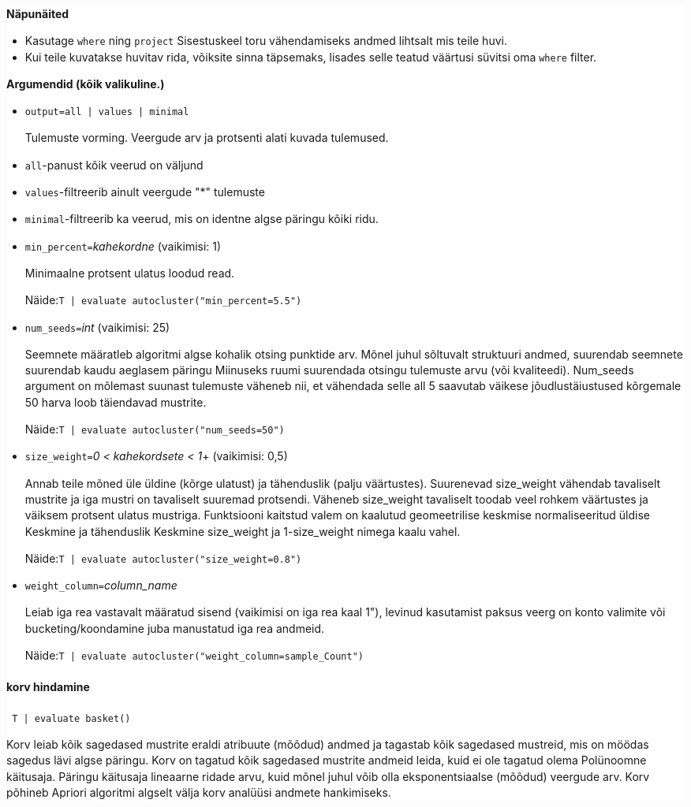 **Näpunäited**

* Kasutage `where` ning `project` Sisestuskeel toru vähendamiseks andmed lihtsalt mis teile huvi.
* Kui teile kuvatakse huvitav rida, võiksite sinna täpsemaks, lisades selle teatud väärtusi süvitsi oma `where` filter.

**Argumendid (kõik valikuline.)**

* `output=all | values | minimal` 

    Tulemuste vorming. Veergude arv ja protsenti alati kuvada tulemused. 

 * `all`-panust kõik veerud on väljund
 * `values`-filtreerib ainult veergude "*" tulemuste
 * `minimal`-filtreerib ka veerud, mis on identne algse päringu kõiki ridu. 


* `min_percent=`*kahekordne* (vaikimisi: 1)

    Minimaalne protsent ulatus loodud read.

    Näide:`T | evaluate autocluster("min_percent=5.5")`


* `num_seeds=`*int* (vaikimisi: 25) 

    Seemnete määratleb algoritmi algse kohalik otsing punktide arv. Mõnel juhul sõltuvalt struktuuri andmed, suurendab seemnete suurendab kaudu aeglasem päringu Miinuseks ruumi suurendada otsingu tulemuste arvu (või kvaliteedi). Num_seeds argument on mõlemast suunast tulemuste väheneb nii, et vähendada selle all 5 saavutab väikese jõudlustäiustused kõrgemale 50 harva loob täiendavad mustrite.

    Näide:`T | evaluate autocluster("num_seeds=50")`


* `size_weight=`*0 < kahekordsete < 1*+ (vaikimisi: 0,5)

    Annab teile mõned üle üldine (kõrge ulatust) ja tähenduslik (palju väärtustes). Suurenevad size_weight vähendab tavaliselt mustrite ja iga mustri on tavaliselt suuremad protsendi. Väheneb size_weight tavaliselt toodab veel rohkem väärtustes ja väiksem protsent ulatus mustriga. Funktsiooni kaitstud valem on kaalutud geomeetrilise keskmise normaliseeritud üldise Keskmine ja tähenduslik Keskmine size_weight ja 1-size_weight nimega kaalu vahel. 

    Näide:`T | evaluate autocluster("size_weight=0.8")`


* `weight_column=`*column_name*

    Leiab iga rea vastavalt määratud sisend (vaikimisi on iga rea kaal 1"), levinud kasutamist paksus veerg on konto valimite või bucketing/koondamine juba manustatud iga rea andmeid.

    Näide:`T | evaluate autocluster("weight_column=sample_Count")` 



#### <a name="evaluate-basket"></a>korv hindamine

     T | evaluate basket()

Korv leiab kõik sagedased mustrite eraldi atribuute (mõõdud) andmed ja tagastab kõik sagedased mustreid, mis on möödas sagedus lävi algse päringu. Korv on tagatud kõik sagedased mustrite andmeid leida, kuid ei ole tagatud olema Polünoomne käitusaja. Päringu käitusaja lineaarne ridade arvu, kuid mõnel juhul võib olla eksponentsiaalse (mõõdud) veergude arv. Korv põhineb Apriori algoritmi algselt välja korv analüüsi andmete hankimiseks. 
